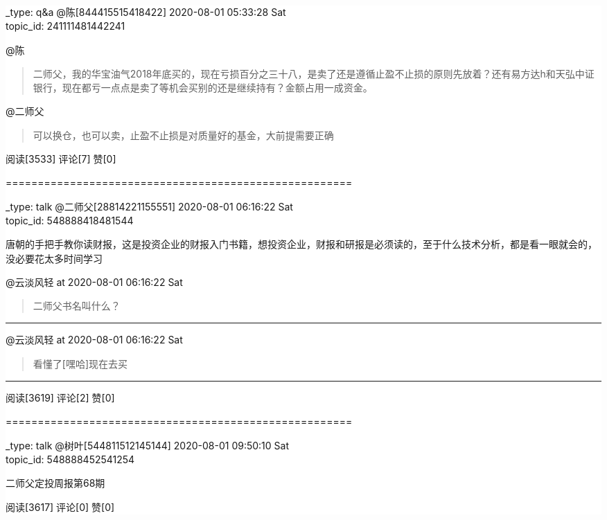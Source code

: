 
_type: q&a
@陈[844415515418422]
2020-08-01 05:33:28 Sat  
topic_id: 241111481442241


@陈

>  二师父，我的华宝油气2018年底买的，现在亏损百分之三十八，是卖了还是遵循止盈不止损的原则先放着？还有易方达h和天弘中证银行，现在都亏一点点是卖了等机会买别的还是继续持有？金额占用一成资金。


@二师父

>  可以换仓，也可以卖，止盈不止损是对质量好的基金，大前提需要正确


阅读[3533]  评论[7]  赞[0] 

======================================================






_type: talk
@二师父[28814221155551]
2020-08-01 06:16:22 Sat  
topic_id: 548888418481544

<e type="hashtag" hid="15285514118112" title="#本周荐书#" /> 唐朝的手把手教你读财报，这是投资企业的财报入门书籍，想投资企业，财报和研报是必须读的，至于什么技术分析，都是看一眼就会的，没必要花太多时间学习

@云淡风轻 at 2020-08-01 06:16:22 Sat

> 二师父书名叫什么？

----------

@云淡风轻 at 2020-08-01 06:16:22 Sat

> 看懂了[嘿哈]现在去买

----------



阅读[3619]  评论[2]  赞[0] 

======================================================






_type: talk
@树叶[544811512145144]
2020-08-01 09:50:10 Sat  
topic_id: 548888452541254

<e type="hashtag" hid="142825811122" title="#定投周报#" /> 二师父定投周报第68期



阅读[3617]  评论[0]  赞[0] 
